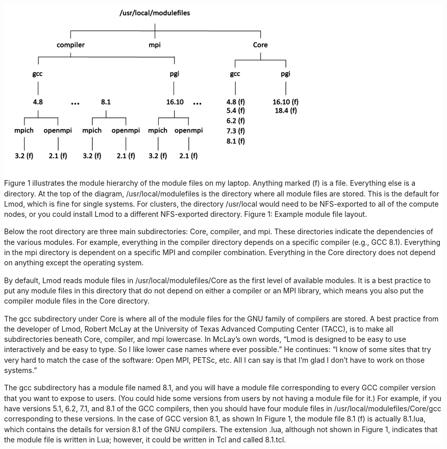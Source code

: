 ![lmod-hierarchial-top](assets/lmod-F01_reference.png)

Figure 1 illustrates the module hierarchy of the module files on my laptop. Anything marked (f) is a file. Everything else is a directory. At the top of the diagram, /usr/local/modulefiles is the directory where all module files are stored. This is the default for Lmod, which is fine for single systems. For clusters, the directory /usr/local would need to be NFS-exported to all of the compute nodes, or you could install Lmod to a different NFS-exported directory.
Figure 1: Example module file layout.

Below the root directory are three main subdirectories: Core, compiler, and mpi. These directories indicate the dependencies of the various modules. For example, everything in the compiler directory depends on a specific compiler (e.g., GCC 8.1). Everything in the mpi directory is dependent on a specific MPI and compiler combination. Everything in the Core directory does not depend on anything except the operating system.

By default, Lmod reads module files in /usr/local/modulefiles/Core as the first level of available modules. It is a best practice to put any module files in this directory that do not depend on either a compiler or an MPI library, which means you also put the compiler module files in the Core directory.

The gcc subdirectory under Core is where all of the module files for the GNU family of compilers are stored. A best practice from the developer of Lmod, Robert McLay at the University of Texas Advanced Computing Center (TACC), is to make all subdirectories beneath Core, compiler, and mpi lowercase. In McLay’s own words, “Lmod is designed to be easy to use interactively and be easy to type. So I like lower case names where ever possible.” He continues: “I know of some sites that try very hard to match the case of the software: Open MPI, PETSc, etc. All I can say is that I’m glad I don’t have to work on those systems.”

The gcc subdirectory has a module file named 8.1, and you will have a module file corresponding to every GCC compiler version that you want to expose to users. (You could hide some versions from users by not having a module file for it.) For example, if you have versions 5.1, 6.2, 7.1, and 8.1 of the GCC compilers, then you should have four module files in /usr/local/modulefiles/Core/gcc corresponding to these versions. In the case of GCC version 8.1, as shown In Figure 1, the module file 8.1 (f) is actually 8.1.lua, which contains the details for version 8.1 of the GNU compilers. The extension .lua, although not shown in Figure 1, indicates that the module file is written in Lua; however, it could be written in Tcl and called 8.1.tcl.
